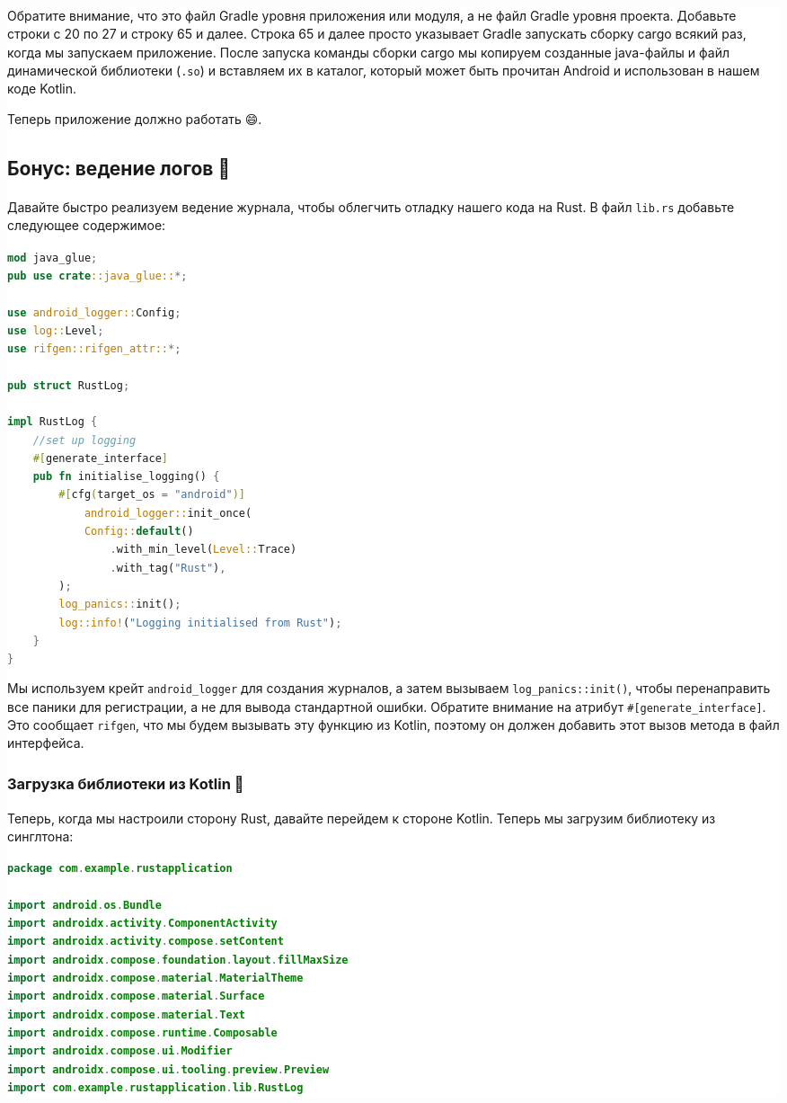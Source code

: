 Обратите внимание, что это файл Gradle уровня приложения или модуля, 
а не файл Gradle уровня проекта. Добавьте строки с 20 по 27 и строку 65 и далее. 
Строка 65 и далее просто указывает Gradle запускать сборку cargo всякий раз, 
когда мы запускаем приложение. После запуска команды сборки cargo мы копируем 
созданные java-файлы и файл динамической библиотеки (`.so`) и вставляем их в каталог, 
который может быть прочитан Android и использован в нашем коде Kotlin.

Теперь приложение должно работать 😄.

## Бонус: ведение логов 📃

Давайте быстро реализуем ведение журнала, чтобы облегчить отладку нашего кода на Rust. 
В файл `lib.rs` добавьте следующее содержимое:

[//]: # (<script src="https://gist.github.com/Kofituo/d44d8443441cade4655dea852fe60c6e.js"></script>)

```rust
mod java_glue;
pub use crate::java_glue::*;

use android_logger::Config;
use log::Level;
use rifgen::rifgen_attr::*;

pub struct RustLog;

impl RustLog {
    //set up logging
    #[generate_interface]
    pub fn initialise_logging() {
        #[cfg(target_os = "android")]
            android_logger::init_once(
            Config::default()
                .with_min_level(Level::Trace)
                .with_tag("Rust"),
        );
        log_panics::init();
        log::info!("Logging initialised from Rust");
    }
}
```

Мы используем крейт `android_logger` для создания журналов, а затем вызываем `log_panics::init()`, 
чтобы перенаправить все паники для регистрации, а не для вывода стандартной ошибки. 
Обратите внимание на атрибут `#[generate_interface]`. 
Это сообщает `rifgen`, что мы будем вызывать эту функцию из Kotlin, поэтому он должен 
добавить этот вызов метода в файл интерфейса.

### Загрузка библиотеки из Kotlin 📲

Теперь, когда мы настроили сторону Rust, давайте перейдем к стороне Kotlin. 
Теперь мы загрузим библиотеку из синглтона:

[//]: # (<script src="https://gist.github.com/Kofituo/865606f5c700d5b64f4ea5bab9baf25b.js"></script>)

```kotlin
package com.example.rustapplication

import android.os.Bundle
import androidx.activity.ComponentActivity
import androidx.activity.compose.setContent
import androidx.compose.foundation.layout.fillMaxSize
import androidx.compose.material.MaterialTheme
import androidx.compose.material.Surface
import androidx.compose.material.Text
import androidx.compose.runtime.Composable
import androidx.compose.ui.Modifier
import androidx.compose.ui.tooling.preview.Preview
import com.example.rustapplication.lib.RustLog
```

[//]: # (Посмотреть суть [здесь][1-gist-cargo.toml].)
[//]: # (<script src="https://gist.github.com/Kofituo/5ffbc5a67d89db3ec65c36c988a37cac.js"></script>)
[//]: # (<script src="https://gist.github.com/Kofituo/7ee81f890123f9f6348102906e05fce2.js"></script>)
[//]: # (<script src="https://gist.github.com/Kofituo/3cc45830466f98b449951a795592d783.js"></script>)
[//]: # (<script src="https://gist.github.com/Kofituo/271dff7c2175ca6e0f28cfb2c73e7dd5.js"></script>)
[//]: # (<script src="https://gist.github.com/Kofituo/58647a68d5807afe0ae97c12ff8addc4.js"></script>)
[1-gitconnected.com]: https://levelup.gitconnected.com/integrating-rust-with-android-development-ef341c2f9cca "gitconnected.com"
[2-repository]: https://github.com/dev3java/RustApplication "github.com"
[1-building-rust-modules]: https://source.android.com/setup/build/rust/building-rust-modules/overview "android.com"
[2-android-studio]: https://developer.android.com/studio "android.com"
[3-rust-tools-install]: https://www.rust-lang.org/tools/install "rust-lang.org"
[4-rust-cargo]: https://doc.rust-lang.org/cargo/ "rust-lang.org/cargo"
[5-rust-cargo-guide]: https://doc.rust-lang.org/cargo/guide/creating-a-new-project.html "rust-lang.org/cargo/guide"
[6-rust-cargo-reference]: https://doc.rust-lang.org/cargo/reference/cargo-targets.html#configuring-a-target "rust-lang.org/cargo/reference"
[1-gist-cargo.toml]: https://gist.github.com/dev3java/e02bd971b75866103438961e98e3711f "gist.github.com"
[1-crates-flapigen]: https://crates.io/crates/flapigen "crates.io/crates/flapigen"
[2-crates-rifgen]: https://crates.io/crates/rifgen "crates.io/crates/rifgen"
[3-docs-rifgen]: https://docs.rs/rifgen/latest/rifgen/ "docs.rs/rifgen"
[4-github-flapigen-rs]: https://dushistov.github.io/flapigen-rs/java-android-example.html "github.io/flapigen-rs"
[integrating-rust-with-android-app-dev-final-part]: /posts/integrating-rust-with-android-app-dev-final-part "Финальная часть"
